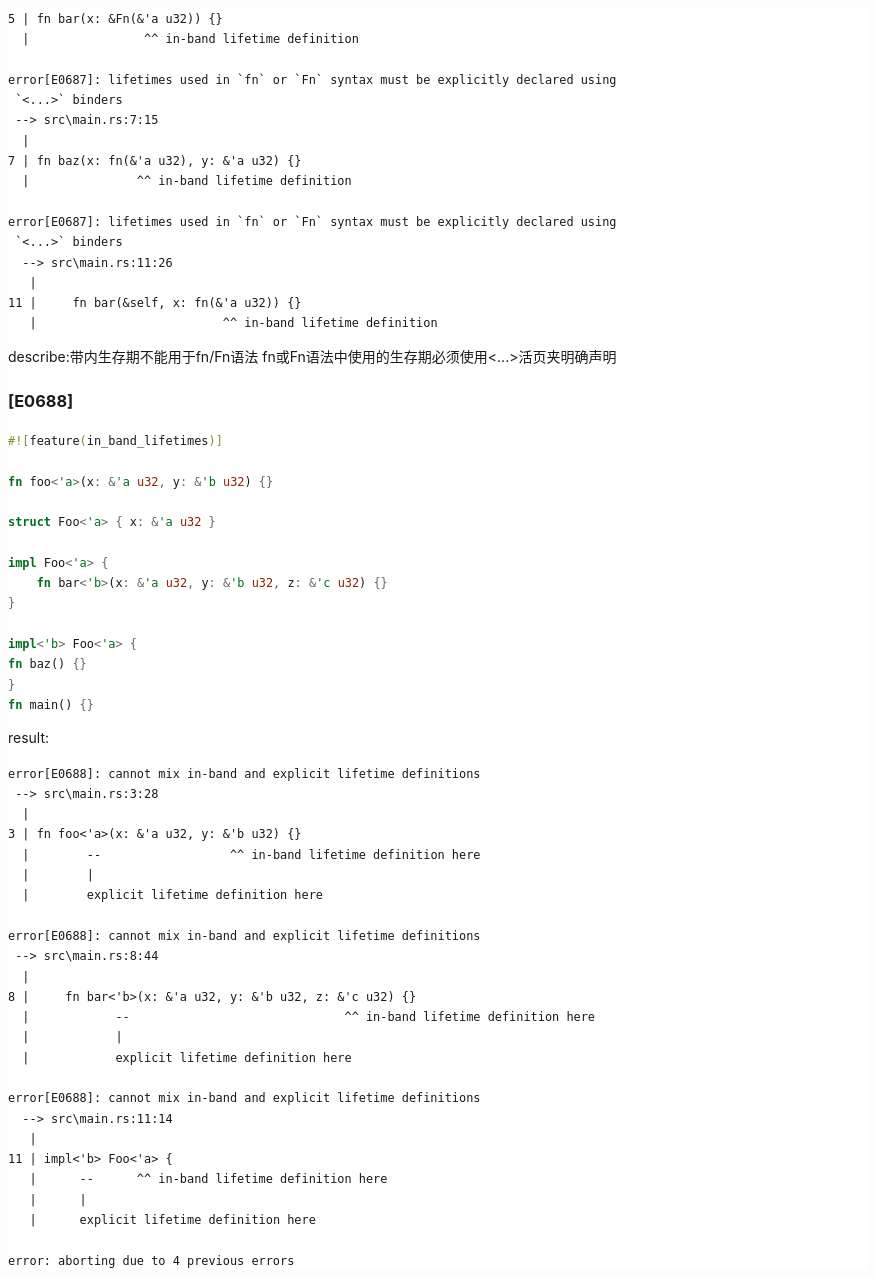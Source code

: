 ```
5 | fn bar(x: &Fn(&'a u32)) {}
  |                ^^ in-band lifetime definition

error[E0687]: lifetimes used in `fn` or `Fn` syntax must be explicitly declared using
 `<...>` binders
 --> src\main.rs:7:15
  |
7 | fn baz(x: fn(&'a u32), y: &'a u32) {}
  |               ^^ in-band lifetime definition

error[E0687]: lifetimes used in `fn` or `Fn` syntax must be explicitly declared using
 `<...>` binders
  --> src\main.rs:11:26
   |
11 |     fn bar(&self, x: fn(&'a u32)) {}
   |                          ^^ in-band lifetime definition
```
describe:带内生存期不能用于fn/Fn语法
fn或Fn语法中使用的生存期必须使用<...>活页夹明确声明
### [E0688]
```rust
#![feature(in_band_lifetimes)]

fn foo<'a>(x: &'a u32, y: &'b u32) {}

struct Foo<'a> { x: &'a u32 }

impl Foo<'a> {
    fn bar<'b>(x: &'a u32, y: &'b u32, z: &'c u32) {}
}

impl<'b> Foo<'a> {
fn baz() {}
}
fn main() {}
```
result:
```
error[E0688]: cannot mix in-band and explicit lifetime definitions
 --> src\main.rs:3:28
  |
3 | fn foo<'a>(x: &'a u32, y: &'b u32) {}
  |        --                  ^^ in-band lifetime definition here
  |        |
  |        explicit lifetime definition here

error[E0688]: cannot mix in-band and explicit lifetime definitions
 --> src\main.rs:8:44
  |
8 |     fn bar<'b>(x: &'a u32, y: &'b u32, z: &'c u32) {}
  |            --                              ^^ in-band lifetime definition here
  |            |
  |            explicit lifetime definition here

error[E0688]: cannot mix in-band and explicit lifetime definitions
  --> src\main.rs:11:14
   |
11 | impl<'b> Foo<'a> {
   |      --      ^^ in-band lifetime definition here
   |      |
   |      explicit lifetime definition here

error: aborting due to 4 previous errors
```